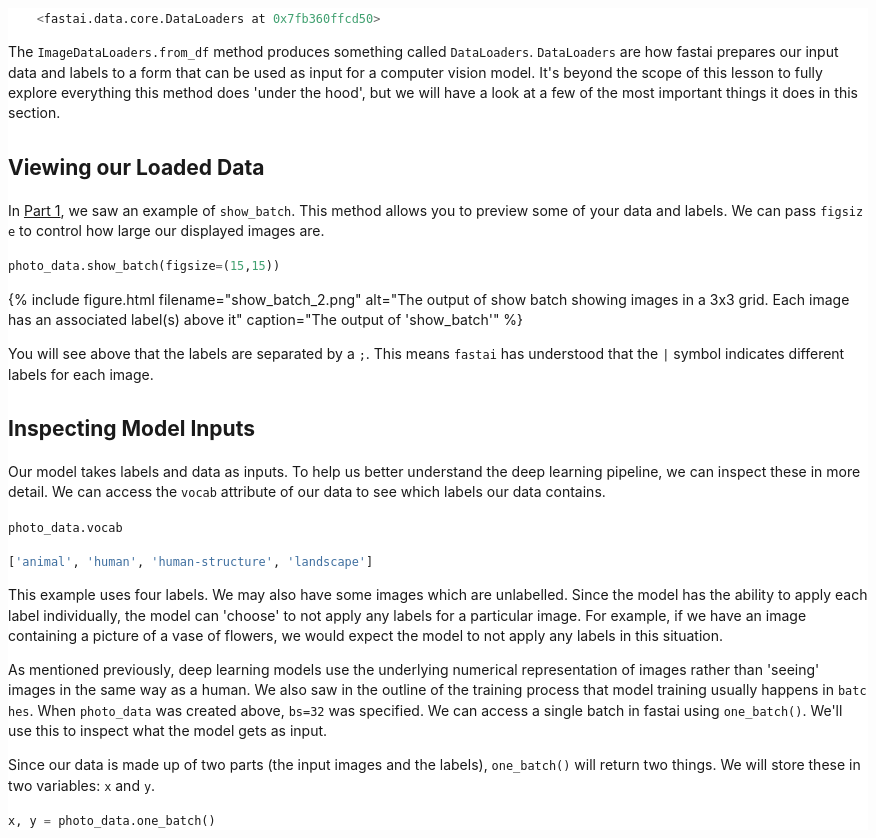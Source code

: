 ```python
    <fastai.data.core.DataLoaders at 0x7fb360ffcd50>
```


The `ImageDataLoaders.from_df` method produces something called `DataLoaders`. `DataLoaders` are how fastai prepares our input data and labels to a form that can be used as input for a computer vision model. It's beyond the scope of this lesson to fully explore everything this method does 'under the hood', but we will have a look at a few of the most important things it does in this section. 

## Viewing our Loaded Data

In [Part 1](/en/computer-vision-deep-learning-pt1), we saw an example of `show_batch`. This method allows you to preview some of your data and labels. We can pass `figsize` to control how large our displayed images are. 


```python
photo_data.show_batch(figsize=(15,15))
```


{% include figure.html filename="show_batch_2.png" alt="The output of show batch showing images in a 3x3 grid. Each image has an associated label(s) above it" caption="The output of 'show_batch'" %}

You will see above that the labels are separated by a `;`. This means `fastai` has understood that the `|` symbol indicates different labels for each image. 

## Inspecting Model Inputs

Our model takes labels and data as inputs. To help us better understand the deep learning pipeline, we can inspect these in more detail. We can access the `vocab` attribute of our data to see which labels our data contains. 


```python
photo_data.vocab
```

```python
['animal', 'human', 'human-structure', 'landscape']
```

This example uses four labels. We may also have some images which are unlabelled. Since the model has the ability to apply each label individually, the model can 'choose' to not apply any labels for a particular image. For example, if we have an image containing a picture of a vase of flowers, we would expect the model to not apply any labels in this situation. 

As mentioned previously, deep learning models use the underlying numerical representation of images rather than 'seeing' images in the same way as a human. We also saw in the outline of the training process that model training usually happens in `batches`. When `photo_data` was created above, `bs=32` was specified. We can access a single batch in fastai using `one_batch()`. We'll use this to inspect what the model gets as input. 

Since our data is made up of two parts (the input images and the labels), `one_batch()` will return two things. We will store these in two variables: `x` and `y`.


```python
x, y = photo_data.one_batch()
```


[^1]: Lee, Benjamin. ‘Compounded Mediation: A Data Archaeology of the Newspaper Navigator Dataset’, 1 September 2020. [https://hcommons.org/deposits/item/hc:32415/](https://perma.cc/4F2T-RG2C).
[^2]: This balanced data was generated by upsampling the minority class, normally you probably wouldn't want to start with this approach but it was done here to make the first example easier to understand. 
[^3]: A particularly useful callback is 'early stopping'. As the name suggests, this callback ['terminates training when monitored quantity stops improving.'](https://perma.cc/P22H-BPBL).
[^4]: If you are trying to find a particular type of image which rarely appears in your corpus it may be better to tackle this as an 'image retrieval' problem, more specifically ['content based image retrieval'](https://perma.cc/9BFV-4G33).
[^5]: Crawford, Kate. *Atlas of AI: Power, Politics, and the Planetary Costs of Artificial Intelligence*, 2021.
[^6]: Smits, Thomas, and Melvin Wevers. ‘The Agency of Computer Vision Models as Optical Instruments’. Visual Communication, 19 March 2021, [https://doi.org/10.1177/1470357221992097](https://doi.org/10.1177/1470357221992097).